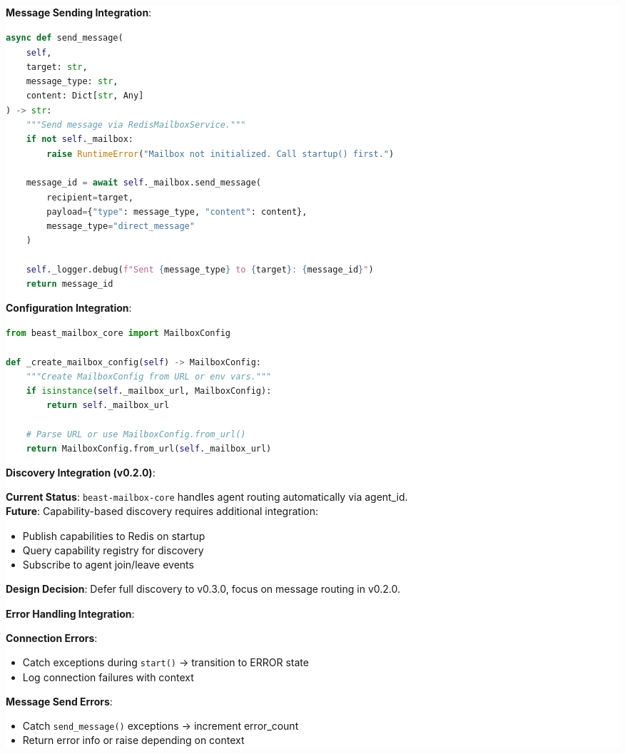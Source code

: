 ```python
```

**Message Sending Integration**:

```python
async def send_message(
    self, 
    target: str, 
    message_type: str, 
    content: Dict[str, Any]
) -> str:
    """Send message via RedisMailboxService."""
    if not self._mailbox:
        raise RuntimeError("Mailbox not initialized. Call startup() first.")
    
    message_id = await self._mailbox.send_message(
        recipient=target,
        payload={"type": message_type, "content": content},
        message_type="direct_message"
    )
    
    self._logger.debug(f"Sent {message_type} to {target}: {message_id}")
    return message_id
```

**Configuration Integration**:

```python
from beast_mailbox_core import MailboxConfig

def _create_mailbox_config(self) -> MailboxConfig:
    """Create MailboxConfig from URL or env vars."""
    if isinstance(self._mailbox_url, MailboxConfig):
        return self._mailbox_url
    
    # Parse URL or use MailboxConfig.from_url()
    return MailboxConfig.from_url(self._mailbox_url)
```

**Discovery Integration (v0.2.0)**:

**Current Status**: `beast-mailbox-core` handles agent routing automatically via agent_id.  
**Future**: Capability-based discovery requires additional integration:
- Publish capabilities to Redis on startup
- Query capability registry for discovery
- Subscribe to agent join/leave events

**Design Decision**: Defer full discovery to v0.3.0, focus on message routing in v0.2.0.

**Error Handling Integration**:

**Connection Errors**:
- Catch exceptions during `start()` → transition to ERROR state
- Log connection failures with context

**Message Send Errors**:
- Catch `send_message()` exceptions → increment error_count
- Return error info or raise depending on context
